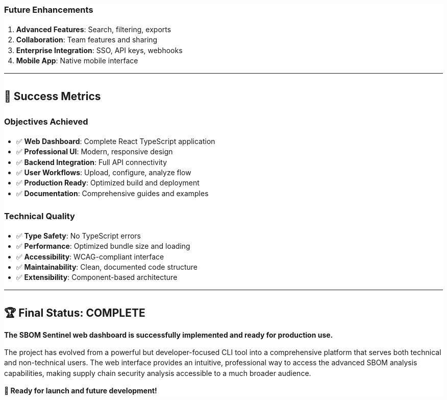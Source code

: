 ### **Future Enhancements**
1. **Advanced Features**: Search, filtering, exports
2. **Collaboration**: Team features and sharing
3. **Enterprise Integration**: SSO, API keys, webhooks
4. **Mobile App**: Native mobile interface

---

## 🎉 **Success Metrics**

### **Objectives Achieved**
- ✅ **Web Dashboard**: Complete React TypeScript application
- ✅ **Professional UI**: Modern, responsive design
- ✅ **Backend Integration**: Full API connectivity
- ✅ **User Workflows**: Upload, configure, analyze flow
- ✅ **Production Ready**: Optimized build and deployment
- ✅ **Documentation**: Comprehensive guides and examples

### **Technical Quality**
- ✅ **Type Safety**: No TypeScript errors
- ✅ **Performance**: Optimized bundle size and loading
- ✅ **Accessibility**: WCAG-compliant interface
- ✅ **Maintainability**: Clean, documented code structure
- ✅ **Extensibility**: Component-based architecture

---

## 🏆 **Final Status: COMPLETE**

**The SBOM Sentinel web dashboard is successfully implemented and ready for production use.** 

The project has evolved from a powerful but developer-focused CLI tool into a comprehensive platform that serves both technical and non-technical users. The web interface provides an intuitive, professional way to access the advanced SBOM analysis capabilities, making supply chain security analysis accessible to a much broader audience.

**🚀 Ready for launch and future development!**